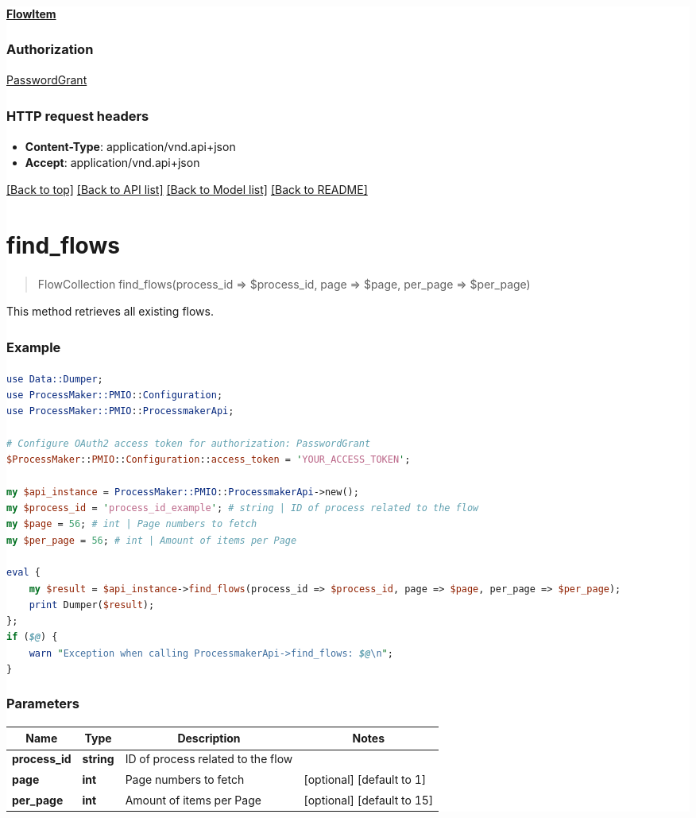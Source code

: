 [**FlowItem**](FlowItem.md)

### Authorization

[PasswordGrant](../README.md#PasswordGrant)

### HTTP request headers

 - **Content-Type**: application/vnd.api+json
 - **Accept**: application/vnd.api+json

[[Back to top]](#) [[Back to API list]](../README.md#documentation-for-api-endpoints) [[Back to Model list]](../README.md#documentation-for-models) [[Back to README]](../README.md)

# **find_flows**
> FlowCollection find_flows(process_id => $process_id, page => $page, per_page => $per_page)



This method retrieves all existing flows.

### Example 
```perl
use Data::Dumper;
use ProcessMaker::PMIO::Configuration;
use ProcessMaker::PMIO::ProcessmakerApi;

# Configure OAuth2 access token for authorization: PasswordGrant
$ProcessMaker::PMIO::Configuration::access_token = 'YOUR_ACCESS_TOKEN';

my $api_instance = ProcessMaker::PMIO::ProcessmakerApi->new();
my $process_id = 'process_id_example'; # string | ID of process related to the flow
my $page = 56; # int | Page numbers to fetch
my $per_page = 56; # int | Amount of items per Page

eval { 
    my $result = $api_instance->find_flows(process_id => $process_id, page => $page, per_page => $per_page);
    print Dumper($result);
};
if ($@) {
    warn "Exception when calling ProcessmakerApi->find_flows: $@\n";
}
```

### Parameters

Name | Type | Description  | Notes
------------- | ------------- | ------------- | -------------
 **process_id** | **string**| ID of process related to the flow | 
 **page** | **int**| Page numbers to fetch | [optional] [default to 1]
 **per_page** | **int**| Amount of items per Page | [optional] [default to 15]
